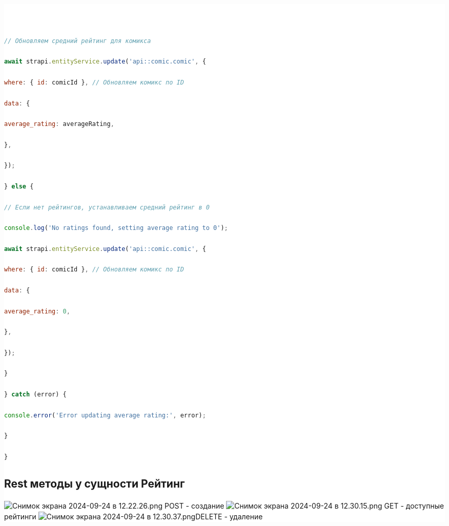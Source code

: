 ``` Javascript

  

// Обновляем средний рейтинг для комикса

await strapi.entityService.update('api::comic.comic', {

where: { id: comicId }, // Обновляем комикс по ID

data: {

average_rating: averageRating,

},

});

} else {

// Если нет рейтингов, устанавливаем средний рейтинг в 0

console.log('No ratings found, setting average rating to 0');

await strapi.entityService.update('api::comic.comic', {

where: { id: comicId }, // Обновляем комикс по ID

data: {

average_rating: 0,

},

});

}

} catch (error) {

console.error('Error updating average rating:', error);

}

}
``` 

## Rest методы у сущности Рейтинг

![Снимок экрана 2024-09-24 в 12.22.26.png](/img/user/%D0%A1%D0%BD%D0%B8%D0%BC%D0%BE%D0%BA%20%D1%8D%D0%BA%D1%80%D0%B0%D0%BD%D0%B0%202024-09-24%20%D0%B2%2012.22.26.png)
POST - создание 
![Снимок экрана 2024-09-24 в 12.30.15.png](/img/user/%D0%A1%D0%BD%D0%B8%D0%BC%D0%BE%D0%BA%20%D1%8D%D0%BA%D1%80%D0%B0%D0%BD%D0%B0%202024-09-24%20%D0%B2%2012.30.15.png)
GET - доступные рейтинги
![Снимок экрана 2024-09-24 в 12.30.37.png](/img/user/%D0%A1%D0%BD%D0%B8%D0%BC%D0%BE%D0%BA%20%D1%8D%D0%BA%D1%80%D0%B0%D0%BD%D0%B0%202024-09-24%20%D0%B2%2012.30.37.png)DELETE - удаление
